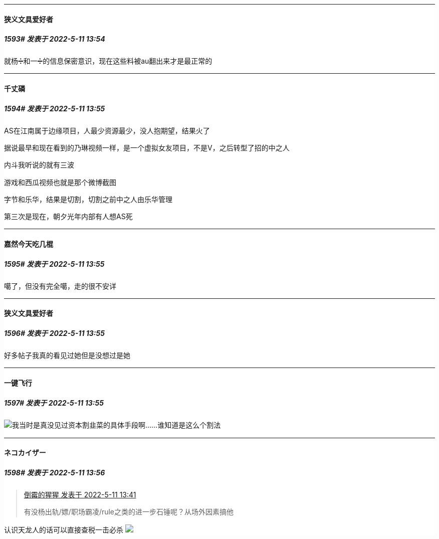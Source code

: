 *****

####  狭义文具爱好者  
##### 1593#       发表于 2022-5-11 13:54

就杨➗和一➗的信息保密意识，现在这些料被au翻出来才是最正常的

*****

####  千丈磷  
##### 1594#       发表于 2022-5-11 13:55

AS在江南属于边缘项目，人最少资源最少，没人抱期望，结果火了

据说最早和现在看到的乃琳视频一样，是一个虚拟女友项目，不是V，之后转型了招的中之人

内斗我听说的就有三波

游戏和西瓜视频也就是那个微博截图

字节和乐华，结果是切割，切割之前中之人由乐华管理

第三次是现在，朝夕光年内部有人想AS死

*****

####  嘉然今天吃几棍  
##### 1595#       发表于 2022-5-11 13:55

噶了，但没有完全噶，走的很不安详

*****

####  狭义文具爱好者  
##### 1596#       发表于 2022-5-11 13:55

好多帖子我真的看见过她但是没想过是她

*****

####  一键飞行  
##### 1597#       发表于 2022-5-11 13:55

<img src="https://static.saraba1st.com/image/smiley/face2017/068.png" referrerpolicy="no-referrer">我当时是真没见过资本割韭菜的具体手段啊……谁知道是这么个割法

*****

####  ネコカイザー  
##### 1598#       发表于 2022-5-11 13:56

<blockquote><a href="httphttps://bbs.saraba1st.com/2b/forum.php?mod=redirect&amp;goto=findpost&amp;pid=55781999&amp;ptid=2068882" target="_blank">倒霉的猩猩 发表于 2022-5-11 13:41</a>

有没杨出轨/嫖/职场霸凌/rule之类的进一步石锤呢？从场外因素搞他</blockquote>
认识天龙人的话可以直接查税一击必杀 <img src="https://static.saraba1st.com/image/smiley/face2017/022.png" referrerpolicy="no-referrer">
